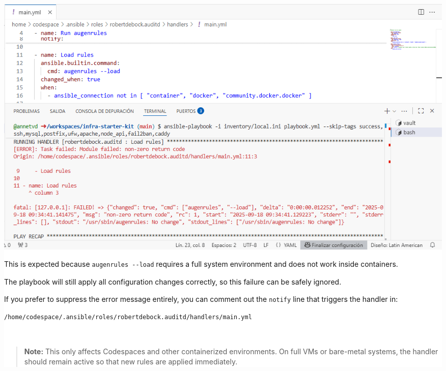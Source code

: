 ![Auditd Load Rules error in Codespaces](docs/media/codespace-auditd-load-rules-error.png)

This is expected because `augenrules --load` requires a full system environment and does not work inside containers.

The playbook will still apply all configuration changes correctly, so this failure can be safely ignored.

If you prefer to suppress the error message entirely, you can comment out the `notify` line that triggers the handler in:

```bash
/home/codespace/.ansible/roles/robertdebock.auditd/handlers/main.yml
```

<br>

> **Note:** This only affects Codespaces and other containerized environments. On full VMs or bare-metal systems, the handler should remain active so that new rules are applied immediately.